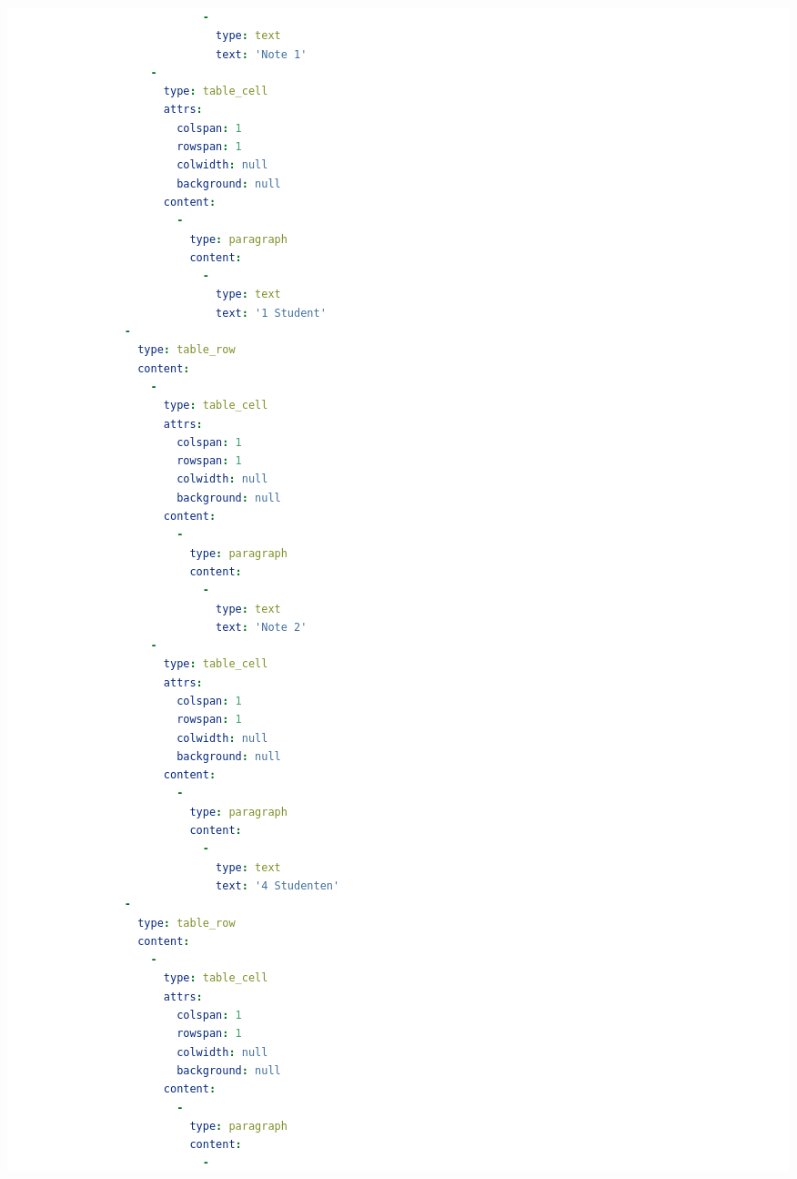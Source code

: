 ```yaml
                              -
                                type: text
                                text: 'Note 1'
                      -
                        type: table_cell
                        attrs:
                          colspan: 1
                          rowspan: 1
                          colwidth: null
                          background: null
                        content:
                          -
                            type: paragraph
                            content:
                              -
                                type: text
                                text: '1 Student'
                  -
                    type: table_row
                    content:
                      -
                        type: table_cell
                        attrs:
                          colspan: 1
                          rowspan: 1
                          colwidth: null
                          background: null
                        content:
                          -
                            type: paragraph
                            content:
                              -
                                type: text
                                text: 'Note 2'
                      -
                        type: table_cell
                        attrs:
                          colspan: 1
                          rowspan: 1
                          colwidth: null
                          background: null
                        content:
                          -
                            type: paragraph
                            content:
                              -
                                type: text
                                text: '4 Studenten'
                  -
                    type: table_row
                    content:
                      -
                        type: table_cell
                        attrs:
                          colspan: 1
                          rowspan: 1
                          colwidth: null
                          background: null
                        content:
                          -
                            type: paragraph
                            content:
                              -
```